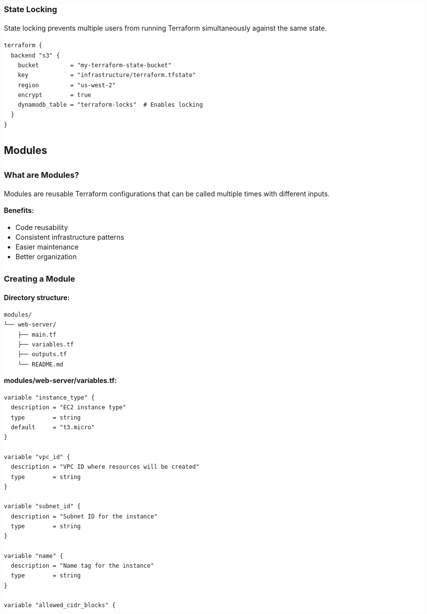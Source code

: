 ### State Locking

State locking prevents multiple users from running Terraform simultaneously against the same state.

```hcl
terraform {
  backend "s3" {
    bucket         = "my-terraform-state-bucket"
    key            = "infrastructure/terraform.tfstate"
    region         = "us-west-2"
    encrypt        = true
    dynamodb_table = "terraform-locks"  # Enables locking
  }
}
```

## Modules

### What are Modules?

Modules are reusable Terraform configurations that can be called multiple times with different inputs.

**Benefits:**
- Code reusability
- Consistent infrastructure patterns
- Easier maintenance
- Better organization

### Creating a Module

**Directory structure:**
```
modules/
└── web-server/
    ├── main.tf
    ├── variables.tf
    ├── outputs.tf
    └── README.md
```

**modules/web-server/variables.tf:**
```hcl
variable "instance_type" {
  description = "EC2 instance type"
  type        = string
  default     = "t3.micro"
}

variable "vpc_id" {
  description = "VPC ID where resources will be created"
  type        = string
}

variable "subnet_id" {
  description = "Subnet ID for the instance"
  type        = string
}

variable "name" {
  description = "Name tag for the instance"
  type        = string
}

variable "allowed_cidr_blocks" {
```